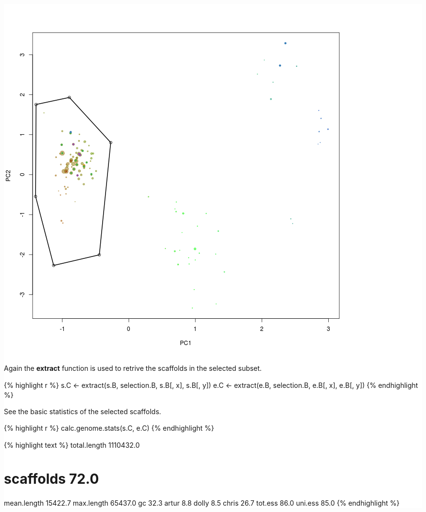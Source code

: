 ![plot of chunk ACD18_Extract_PCA](figure/ACD18_Extract_PCA.png) 

Again the **extract** function is used to retrive the scaffolds in the selected subset.

{% highlight r %}
s.C <- extract(s.B, selection.B, s.B[, x], s.B[, y])
e.C <- extract(e.B, selection.B, e.B[, x], e.B[, y])
{% endhighlight %}

See the basic statistics of the selected scaffolds.

{% highlight r %}
calc.genome.stats(s.C, e.C)
{% endhighlight %}

{% highlight text %}
total.length 1110432.0
# scaffolds       72.0
mean.length    15422.7
max.length     65437.0
gc                32.3
artur              8.8
dolly              8.5
chris             26.7
tot.ess           86.0
uni.ess           85.0
{% endhighlight %}
